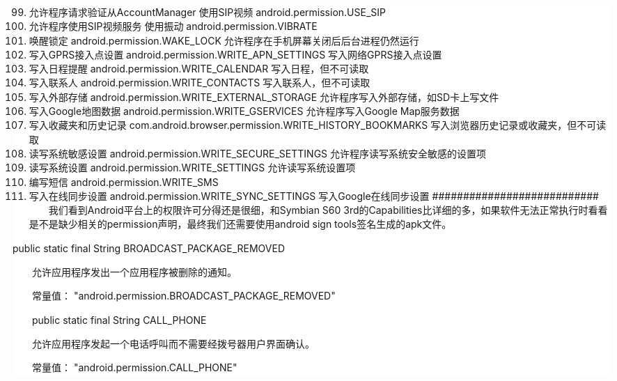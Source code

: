 99. 允许程序请求验证从AccountManager
使用SIP视频
android.permission.USE_SIP
100. 允许程序使用SIP视频服务
使用振动
android.permission.VIBRATE
101. 唤醒锁定
android.permission.WAKE_LOCK
允许程序在手机屏幕关闭后后台进程仍然运行
102. 写入GPRS接入点设置
android.permission.WRITE_APN_SETTINGS
写入网络GPRS接入点设置
103. 写入日程提醒
android.permission.WRITE_CALENDAR
写入日程，但不可读取
104. 写入联系人
android.permission.WRITE_CONTACTS
写入联系人，但不可读取
105. 写入外部存储
android.permission.WRITE_EXTERNAL_STORAGE
允许程序写入外部存储，如SD卡上写文件
106. 写入Google地图数据
android.permission.WRITE_GSERVICES
允许程序写入Google Map服务数据
107. 写入收藏夹和历史记录
com.android.browser.permission.WRITE_HISTORY_BOOKMARKS
写入浏览器历史记录或收藏夹，但不可读取
108. 读写系统敏感设置
android.permission.WRITE_SECURE_SETTINGS
允许程序读写系统安全敏感的设置项
109. 读写系统设置
android.permission.WRITE_SETTINGS
允许读写系统设置项
110. 编写短信
android.permission.WRITE_SMS
111. 写入在线同步设置
android.permission.WRITE_SYNC_SETTINGS
写入Google在线同步设置
###########################
　　我们看到Android平台上的权限许可分得还是很细，和Symbian S60 3rd的Capabilities比详细的多，如果软件无法正常执行时看看是不是缺少相关的permission声明，最终我们还需要使用android sign tools签名生成的apk文件。

  public static final String BROADCAST_PACKAGE_REMOVED

　　允许应用程序发出一个应用程序被删除的通知。

　　常量值： "android.permission.BROADCAST_PACKAGE_REMOVED"

　　public static final String CALL_PHONE

　　允许应用程序发起一个电话呼叫而不需要经拨号器用户界面确认。

　　常量值： "android.permission.CALL_PHONE"
